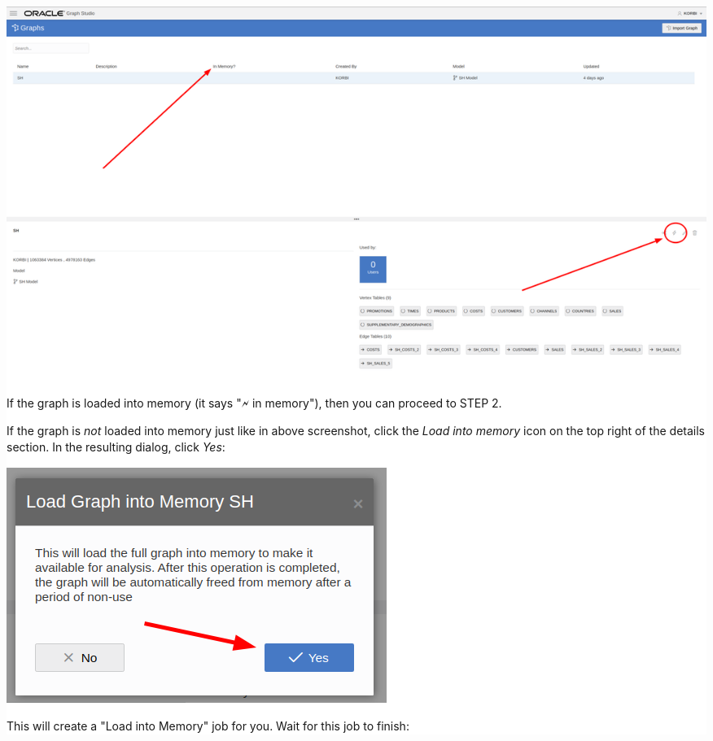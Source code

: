![](./images/load-into-memory.png " ")

If the graph is loaded into memory (it says "&#x1F5F2; in memory"), then you can proceed to STEP 2.

If the graph is *not* loaded into memory just like in above screenshot, click the *Load into memory* icon on the top right of the details section. In the resulting dialog, click *Yes*:

![](./images/confirm-load-into-memory.png " ")

This will create a "Load into Memory" job for you. Wait for this job to finish:
